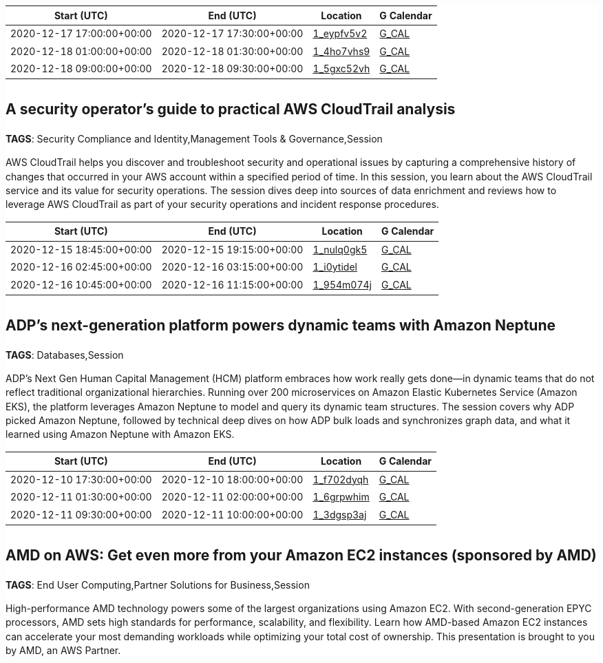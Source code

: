 | Start (UTC) | End (UTC) | Location | G Calendar |
|-------------|-----------|----------|------------|
| 2020-12-17 17:00:00+00:00 | 2020-12-17 17:30:00+00:00 | [1_eypfv5v2](https://virtual.awsevents.com/media/1_eypfv5v2) | [G_CAL](https://www.google.com/calendar/render?action=TEMPLATE&text=re:Invent+2020+-+A+bigger+plate:+Swiggy’s+growth+on+AWS&location=https://virtual.awsevents.com/media/1_eypfv5v2&dates=20201217T170000Z%2F20201217T173000Z) |
| 2020-12-18 01:00:00+00:00 | 2020-12-18 01:30:00+00:00 | [1_4ho7vhs9](https://virtual.awsevents.com/media/1_4ho7vhs9) | [G_CAL](https://www.google.com/calendar/render?action=TEMPLATE&text=re:Invent+2020+-+A+bigger+plate:+Swiggy’s+growth+on+AWS&location=https://virtual.awsevents.com/media/1_4ho7vhs9&dates=20201218T010000Z%2F20201218T013000Z) |
| 2020-12-18 09:00:00+00:00 | 2020-12-18 09:30:00+00:00 | [1_5gxc52vh](https://virtual.awsevents.com/media/1_5gxc52vh) | [G_CAL](https://www.google.com/calendar/render?action=TEMPLATE&text=re:Invent+2020+-+A+bigger+plate:+Swiggy’s+growth+on+AWS&location=https://virtual.awsevents.com/media/1_5gxc52vh&dates=20201218T090000Z%2F20201218T093000Z) |
## A security operator’s guide to practical AWS CloudTrail analysis
**TAGS**: Security Compliance and Identity,Management Tools & Governance,Session

AWS CloudTrail helps you discover and troubleshoot security and operational issues by capturing a comprehensive history of changes that occurred in your AWS account within a specified period of time. In this session, you learn about the AWS CloudTrail service and its value for security operations. The session dives deep into sources of data enrichment and reviews how to leverage AWS CloudTrail as part of your security operations and incident response procedures.

| Start (UTC) | End (UTC) | Location | G Calendar |
|-------------|-----------|----------|------------|
| 2020-12-15 18:45:00+00:00 | 2020-12-15 19:15:00+00:00 | [1_nulq0gk5](https://virtual.awsevents.com/media/1_nulq0gk5) | [G_CAL](https://www.google.com/calendar/render?action=TEMPLATE&text=re:Invent+2020+-+A+security+operator’s+guide+to+practical+AWS+CloudTrail+analysis&location=https://virtual.awsevents.com/media/1_nulq0gk5&dates=20201215T184500Z%2F20201215T191500Z) |
| 2020-12-16 02:45:00+00:00 | 2020-12-16 03:15:00+00:00 | [1_i0ytidel](https://virtual.awsevents.com/media/1_i0ytidel) | [G_CAL](https://www.google.com/calendar/render?action=TEMPLATE&text=re:Invent+2020+-+A+security+operator’s+guide+to+practical+AWS+CloudTrail+analysis&location=https://virtual.awsevents.com/media/1_i0ytidel&dates=20201216T024500Z%2F20201216T031500Z) |
| 2020-12-16 10:45:00+00:00 | 2020-12-16 11:15:00+00:00 | [1_954m074j](https://virtual.awsevents.com/media/1_954m074j) | [G_CAL](https://www.google.com/calendar/render?action=TEMPLATE&text=re:Invent+2020+-+A+security+operator’s+guide+to+practical+AWS+CloudTrail+analysis&location=https://virtual.awsevents.com/media/1_954m074j&dates=20201216T104500Z%2F20201216T111500Z) |
## ADP’s next-generation platform powers dynamic teams with Amazon Neptune
**TAGS**: Databases,Session

ADP’s Next Gen Human Capital Management (HCM) platform embraces how work really gets done—in dynamic teams that do not reflect traditional organizational hierarchies. Running over 200 microservices on Amazon Elastic Kubernetes Service (Amazon EKS), the platform leverages Amazon Neptune to model and query its dynamic team structures. The session covers why ADP picked Amazon Neptune, followed by technical deep dives on how ADP bulk loads and synchronizes graph data, and what it learned using Amazon Neptune with Amazon EKS.

| Start (UTC) | End (UTC) | Location | G Calendar |
|-------------|-----------|----------|------------|
| 2020-12-10 17:30:00+00:00 | 2020-12-10 18:00:00+00:00 | [1_f702dyqh](https://virtual.awsevents.com/media/1_f702dyqh) | [G_CAL](https://www.google.com/calendar/render?action=TEMPLATE&text=re:Invent+2020+-+ADP’s+next-generation+platform+powers+dynamic+teams+with+Amazon+Neptune&location=https://virtual.awsevents.com/media/1_f702dyqh&dates=20201210T173000Z%2F20201210T180000Z) |
| 2020-12-11 01:30:00+00:00 | 2020-12-11 02:00:00+00:00 | [1_6grpwhim](https://virtual.awsevents.com/media/1_6grpwhim) | [G_CAL](https://www.google.com/calendar/render?action=TEMPLATE&text=re:Invent+2020+-+ADP’s+next-generation+platform+powers+dynamic+teams+with+Amazon+Neptune&location=https://virtual.awsevents.com/media/1_6grpwhim&dates=20201211T013000Z%2F20201211T020000Z) |
| 2020-12-11 09:30:00+00:00 | 2020-12-11 10:00:00+00:00 | [1_3dgsp3aj](https://virtual.awsevents.com/media/1_3dgsp3aj) | [G_CAL](https://www.google.com/calendar/render?action=TEMPLATE&text=re:Invent+2020+-+ADP’s+next-generation+platform+powers+dynamic+teams+with+Amazon+Neptune&location=https://virtual.awsevents.com/media/1_3dgsp3aj&dates=20201211T093000Z%2F20201211T100000Z) |
## AMD on AWS: Get even more from your Amazon EC2 instances (sponsored by AMD)
**TAGS**: End User Computing,Partner Solutions for Business,Session

High-performance AMD technology powers some of the largest organizations using Amazon EC2. With second-generation EPYC processors, AMD sets high standards for performance, scalability, and flexibility. Learn how AMD-based Amazon EC2 instances can accelerate your most demanding workloads while optimizing your total cost of ownership. This presentation is brought to you by AMD, an AWS Partner.
